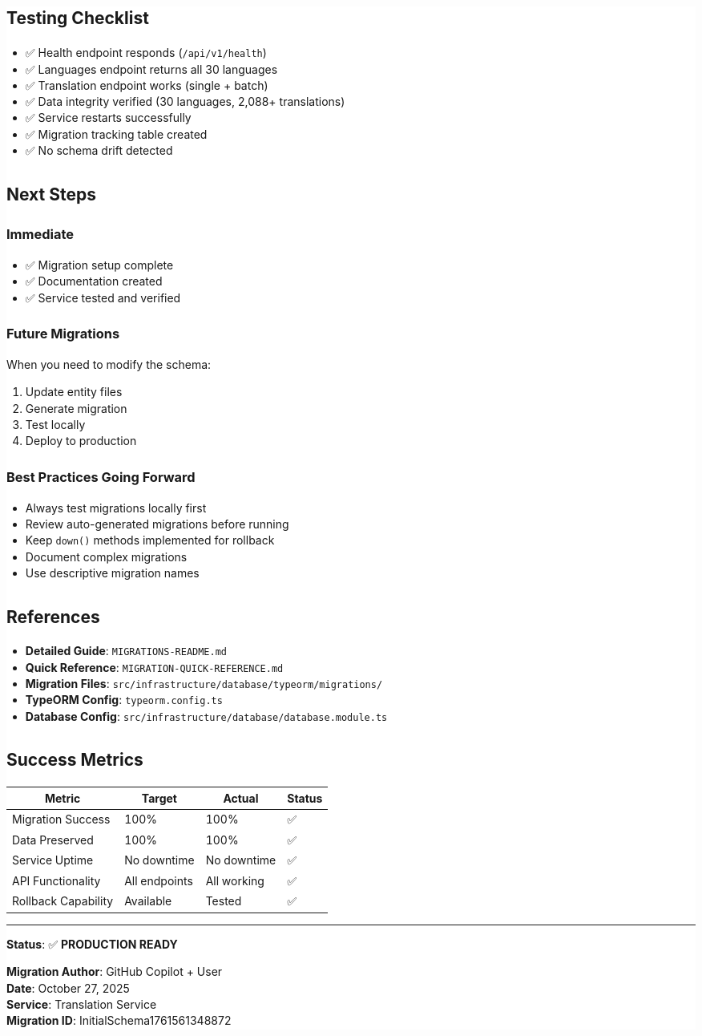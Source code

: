 ## Testing Checklist

- ✅ Health endpoint responds (`/api/v1/health`)
- ✅ Languages endpoint returns all 30 languages
- ✅ Translation endpoint works (single + batch)
- ✅ Data integrity verified (30 languages, 2,088+ translations)
- ✅ Service restarts successfully
- ✅ Migration tracking table created
- ✅ No schema drift detected

## Next Steps

### Immediate
- ✅ Migration setup complete
- ✅ Documentation created
- ✅ Service tested and verified

### Future Migrations
When you need to modify the schema:
1. Update entity files
2. Generate migration
3. Test locally
4. Deploy to production

### Best Practices Going Forward
- Always test migrations locally first
- Review auto-generated migrations before running
- Keep `down()` methods implemented for rollback
- Document complex migrations
- Use descriptive migration names

## References

- **Detailed Guide**: `MIGRATIONS-README.md`
- **Quick Reference**: `MIGRATION-QUICK-REFERENCE.md`
- **Migration Files**: `src/infrastructure/database/typeorm/migrations/`
- **TypeORM Config**: `typeorm.config.ts`
- **Database Config**: `src/infrastructure/database/database.module.ts`

## Success Metrics

| Metric | Target | Actual | Status |
|--------|--------|--------|--------|
| Migration Success | 100% | 100% | ✅ |
| Data Preserved | 100% | 100% | ✅ |
| Service Uptime | No downtime | No downtime | ✅ |
| API Functionality | All endpoints | All working | ✅ |
| Rollback Capability | Available | Tested | ✅ |

---

**Status**: ✅ **PRODUCTION READY**

**Migration Author**: GitHub Copilot + User  
**Date**: October 27, 2025  
**Service**: Translation Service  
**Migration ID**: InitialSchema1761561348872
